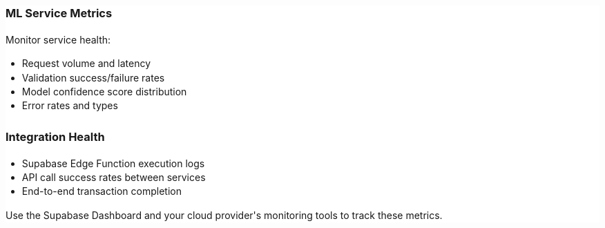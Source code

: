 ### ML Service Metrics
Monitor service health:
- Request volume and latency
- Validation success/failure rates
- Model confidence score distribution
- Error rates and types

### Integration Health
- Supabase Edge Function execution logs
- API call success rates between services
- End-to-end transaction completion

Use the Supabase Dashboard and your cloud provider's monitoring tools to track these metrics.